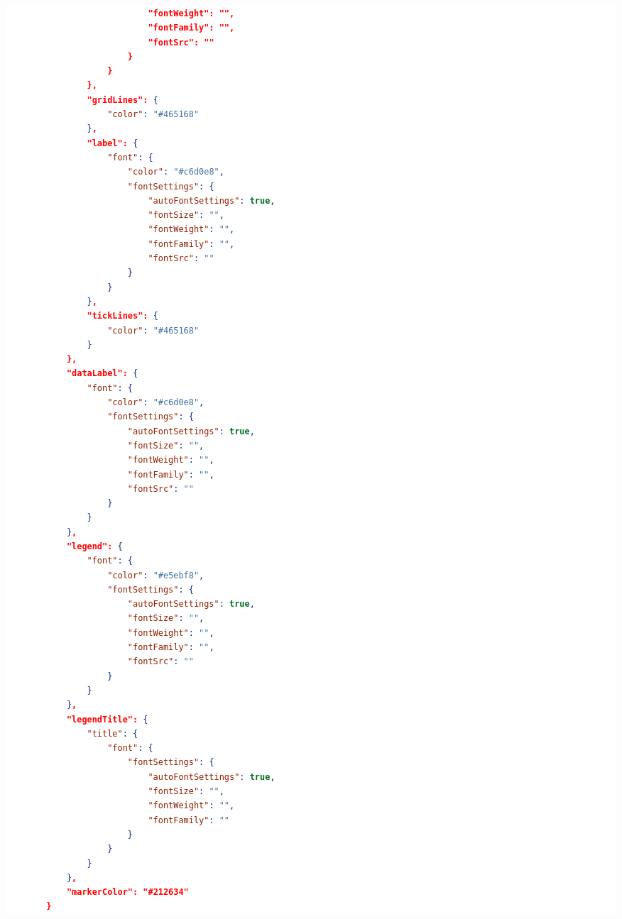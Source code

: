 ```json
							"fontWeight": "",
							"fontFamily": "",
							"fontSrc": ""
						}
					}
				},
				"gridLines": {
					"color": "#465168"
				},
				"label": {
					"font": {
						"color": "#c6d0e8",
						"fontSettings": {
							"autoFontSettings": true,
							"fontSize": "",
							"fontWeight": "",
							"fontFamily": "",
							"fontSrc": ""
						}
					}
				},
				"tickLines": {
					"color": "#465168"
				}
			},
			"dataLabel": {
				"font": {
					"color": "#c6d0e8",
					"fontSettings": {
						"autoFontSettings": true,
						"fontSize": "",
						"fontWeight": "",
						"fontFamily": "",
						"fontSrc": ""
					}
				}
			},
			"legend": {
				"font": {
					"color": "#e5ebf8",
					"fontSettings": {
						"autoFontSettings": true,
						"fontSize": "",
						"fontWeight": "",
						"fontFamily": "",
						"fontSrc": ""
					}
				}
			},
			"legendTitle": {
				"title": {
					"font": {
						"fontSettings": {
							"autoFontSettings": true,
							"fontSize": "",
							"fontWeight": "",
							"fontFamily": ""
						}
					}
				}
			},
			"markerColor": "#212634"
		}
```